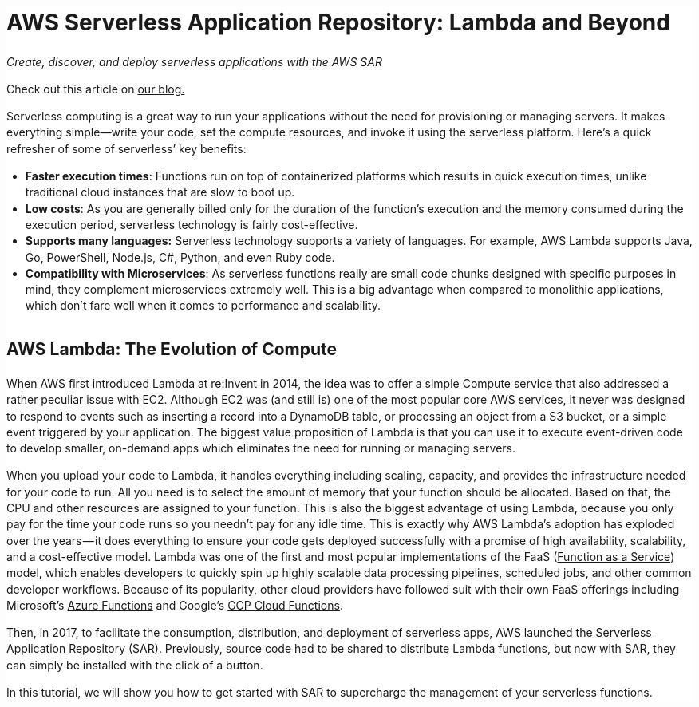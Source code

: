 # AWS Serverless Application Repository: Lambda and Beyond

*Create, discover, and deploy serverless applications with the AWS SAR*

Check out this article on [our blog.](https://blog.runpanther.io/serverless-app-repo-intro/)

Serverless computing is a great way to run your applications without the need for provisioning or managing servers. It makes everything simple—write your code, set the compute resources, and invoke it using the serverless platform. Here’s a quick refresher of some of serverless’ key benefits:

- **Faster execution times**: Functions run on top of containerized platforms which results in quick execution times, unlike traditional cloud instances that are slow to boot up.
- **Low costs**: As you are generally billed only for the duration of the function’s execution and the memory consumed during the execution period, serverless technology is fairly cost-effective.
- **Supports many languages:** Serverless technology supports a variety of languages. For example, AWS Lambda supports Java, Go, PowerShell, Node.js, C#, Python, and even Ruby code.
- **Compatibility with Microservices**: As serverless functions really are small code chunks designed with specific purposes in mind, they complement microservices extremely well. This is a big advantage when compared to monolithic applications, which don’t fare well when it comes to performance and scalability.

## AWS Lambda: The Evolution of Compute

When AWS first introduced Lambda at re:Invent in 2014, the idea was to offer a simple Compute service that also addressed a rather peculiar issue with EC2. Although EC2 was (and still is) one of the most popular core AWS services, it never was designed to respond to events such as inserting a record into a DynamoDB table, or processing an object from a S3 bucket, or a simple event triggered by your application. The biggest value proposition of Lambda is that you can use it to execute event-driven code to develop smaller, on-demand apps which eliminates the need for running or managing servers.

When you upload your code to Lambda, it handles everything including scaling, capacity, and provides the infrastructure needed for your code to run. All you need is to select the amount of memory that your function should be allocated. Based on that, the CPU and other resources are assigned to your function. This is also the biggest advantage of using Lambda, because you only pay for the time your code runs so you needn’t pay for any idle time. This is exactly why AWS Lambda’s adoption has exploded over the years — it does everything to ensure your code gets deployed successfully with a promise of high availability, scalability, and a cost-effective model. Lambda was one of the first and most popular implementations of the FaaS ([Function as a Service](https://en.wikipedia.org/wiki/Function_as_a_service)) model, which enables developers to quickly spin up highly scalable data processing pipelines, scheduled jobs, and other common developer workflows. Because of its popularity, other cloud providers have followed suit with their own FaaS offerings including Microsoft’s [Azure Functions](https://azure.microsoft.com/en-in/services/functions/) and Google’s [GCP Cloud Functions](https://cloud.google.com/functions/).

Then, in 2017, to facilitate the consumption, distribution, and deployment of serverless apps, AWS launched the [Serverless Application Repository (SAR)](https://aws.amazon.com/serverless/serverlessrepo/). Previously, source code had to be shared to distribute Lambda functions, but now with SAR, they can simply be installed with the click of a button.

In this tutorial, we will show you how to get started with SAR to supercharge the management of your serverless functions.
